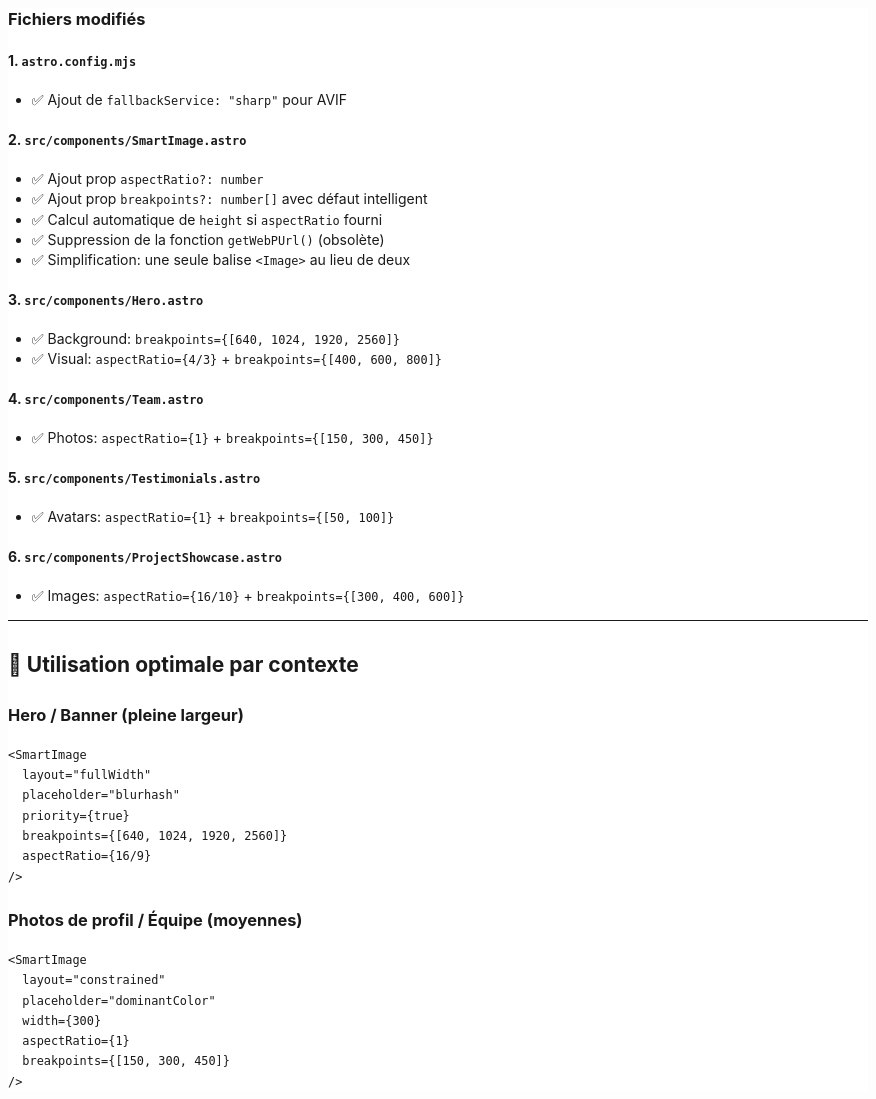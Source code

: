### Fichiers modifiés

#### 1. `astro.config.mjs`
- ✅ Ajout de `fallbackService: "sharp"` pour AVIF

#### 2. `src/components/SmartImage.astro`
- ✅ Ajout prop `aspectRatio?: number`
- ✅ Ajout prop `breakpoints?: number[]` avec défaut intelligent
- ✅ Calcul automatique de `height` si `aspectRatio` fourni
- ✅ Suppression de la fonction `getWebPUrl()` (obsolète)
- ✅ Simplification: une seule balise `<Image>` au lieu de deux

#### 3. `src/components/Hero.astro`
- ✅ Background: `breakpoints={[640, 1024, 1920, 2560]}`
- ✅ Visual: `aspectRatio={4/3}` + `breakpoints={[400, 600, 800]}`

#### 4. `src/components/Team.astro`
- ✅ Photos: `aspectRatio={1}` + `breakpoints={[150, 300, 450]}`

#### 5. `src/components/Testimonials.astro`
- ✅ Avatars: `aspectRatio={1}` + `breakpoints={[50, 100]}`

#### 6. `src/components/ProjectShowcase.astro`
- ✅ Images: `aspectRatio={16/10}` + `breakpoints={[300, 400, 600]}`

---

## 🎯 Utilisation optimale par contexte

### Hero / Banner (pleine largeur)
```astro
<SmartImage
  layout="fullWidth"
  placeholder="blurhash"
  priority={true}
  breakpoints={[640, 1024, 1920, 2560]}
  aspectRatio={16/9}
/>
```

### Photos de profil / Équipe (moyennes)
```astro
<SmartImage
  layout="constrained"
  placeholder="dominantColor"
  width={300}
  aspectRatio={1}
  breakpoints={[150, 300, 450]}
/>
```
